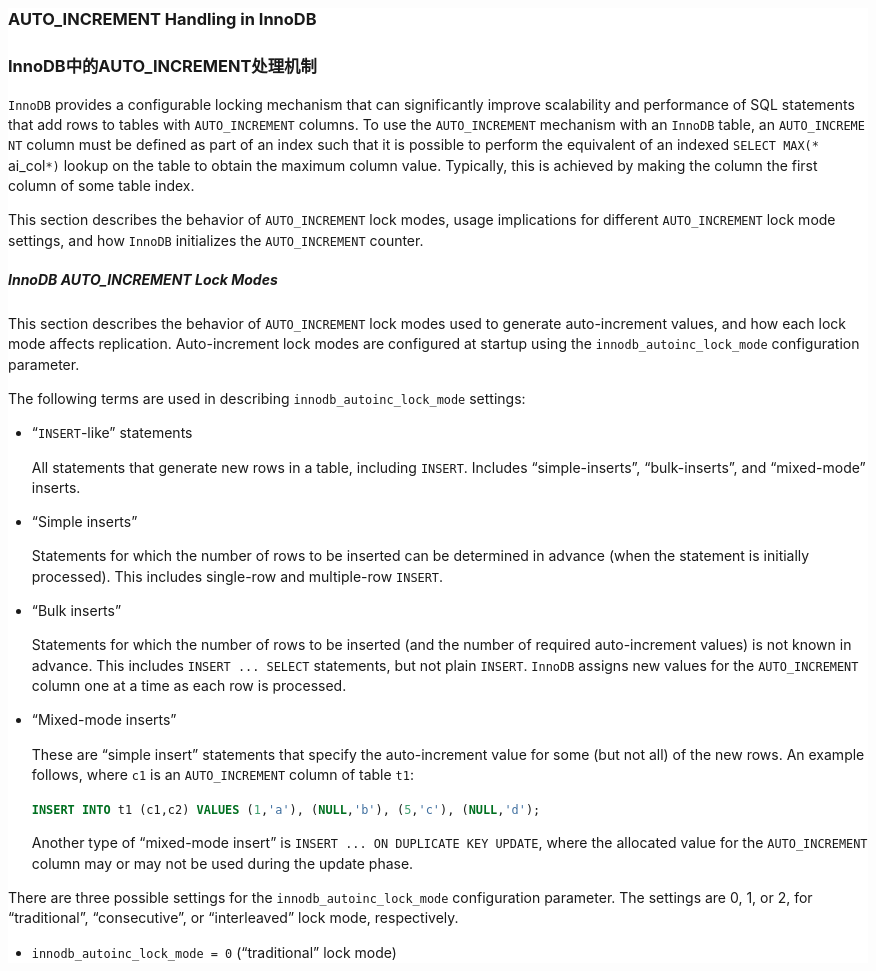 ### AUTO_INCREMENT Handling in InnoDB

### InnoDB中的AUTO_INCREMENT处理机制


`InnoDB` provides a configurable locking mechanism that can significantly improve scalability and performance of SQL statements that add rows to tables with `AUTO_INCREMENT` columns. To use the `AUTO_INCREMENT` mechanism with an `InnoDB` table, an `AUTO_INCREMENT` column must be defined as part of an index such that it is possible to perform the equivalent of an indexed `SELECT MAX(*`ai_col`*)` lookup on the table to obtain the maximum column value. Typically, this is achieved by making the column the first column of some table index.

This section describes the behavior of `AUTO_INCREMENT` lock modes, usage implications for different `AUTO_INCREMENT` lock mode settings, and how `InnoDB` initializes the `AUTO_INCREMENT` counter.



##### InnoDB AUTO_INCREMENT Lock Modes



This section describes the behavior of `AUTO_INCREMENT` lock modes used to generate auto-increment values, and how each lock mode affects replication. Auto-increment lock modes are configured at startup using the `innodb_autoinc_lock_mode` configuration parameter.

The following terms are used in describing `innodb_autoinc_lock_mode` settings:

- “`INSERT`-like” statements

  All statements that generate new rows in a table, including `INSERT`. Includes “simple-inserts”, “bulk-inserts”, and “mixed-mode” inserts.

- “Simple inserts”

  Statements for which the number of rows to be inserted can be determined in advance (when the statement is initially processed). This includes single-row and multiple-row `INSERT`.

- “Bulk inserts”

  Statements for which the number of rows to be inserted (and the number of required auto-increment values) is not known in advance. This includes `INSERT ... SELECT` statements, but not plain `INSERT`. `InnoDB` assigns new values for the `AUTO_INCREMENT` column one at a time as each row is processed.

- “Mixed-mode inserts”

  These are “simple insert” statements that specify the auto-increment value for some (but not all) of the new rows. An example follows, where `c1` is an `AUTO_INCREMENT` column of table `t1`:

  ```sql
  INSERT INTO t1 (c1,c2) VALUES (1,'a'), (NULL,'b'), (5,'c'), (NULL,'d');
  ```

  Another type of “mixed-mode insert” is `INSERT ... ON DUPLICATE KEY UPDATE`, where the allocated value for the `AUTO_INCREMENT` column may or may not be used during the update phase.

There are three possible settings for the `innodb_autoinc_lock_mode` configuration parameter. The settings are 0, 1, or 2, for “traditional”, “consecutive”, or “interleaved” lock mode, respectively.

- `innodb_autoinc_lock_mode = 0` (“traditional” lock mode)
